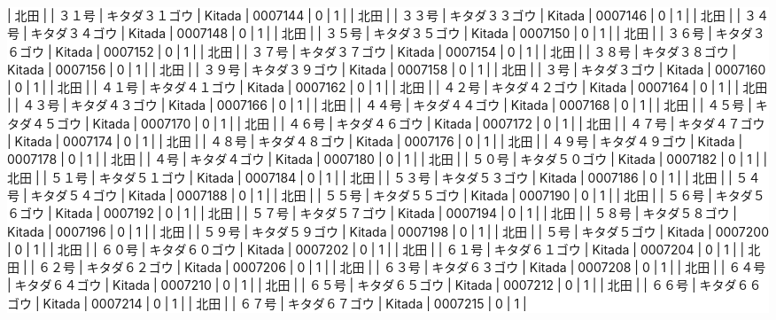 | 北田 |  | ３１号 | キタダ３１ゴウ | Kitada | 0007144 | 0 | 1 |
| 北田 |  | ３３号 | キタダ３３ゴウ | Kitada | 0007146 | 0 | 1 |
| 北田 |  | ３４号 | キタダ３４ゴウ | Kitada | 0007148 | 0 | 1 |
| 北田 |  | ３５号 | キタダ３５ゴウ | Kitada | 0007150 | 0 | 1 |
| 北田 |  | ３６号 | キタダ３６ゴウ | Kitada | 0007152 | 0 | 1 |
| 北田 |  | ３７号 | キタダ３７ゴウ | Kitada | 0007154 | 0 | 1 |
| 北田 |  | ３８号 | キタダ３８ゴウ | Kitada | 0007156 | 0 | 1 |
| 北田 |  | ３９号 | キタダ３９ゴウ | Kitada | 0007158 | 0 | 1 |
| 北田 |  | ３号 | キタダ３ゴウ | Kitada | 0007160 | 0 | 1 |
| 北田 |  | ４１号 | キタダ４１ゴウ | Kitada | 0007162 | 0 | 1 |
| 北田 |  | ４２号 | キタダ４２ゴウ | Kitada | 0007164 | 0 | 1 |
| 北田 |  | ４３号 | キタダ４３ゴウ | Kitada | 0007166 | 0 | 1 |
| 北田 |  | ４４号 | キタダ４４ゴウ | Kitada | 0007168 | 0 | 1 |
| 北田 |  | ４５号 | キタダ４５ゴウ | Kitada | 0007170 | 0 | 1 |
| 北田 |  | ４６号 | キタダ４６ゴウ | Kitada | 0007172 | 0 | 1 |
| 北田 |  | ４７号 | キタダ４７ゴウ | Kitada | 0007174 | 0 | 1 |
| 北田 |  | ４８号 | キタダ４８ゴウ | Kitada | 0007176 | 0 | 1 |
| 北田 |  | ４９号 | キタダ４９ゴウ | Kitada | 0007178 | 0 | 1 |
| 北田 |  | ４号 | キタダ４ゴウ | Kitada | 0007180 | 0 | 1 |
| 北田 |  | ５０号 | キタダ５０ゴウ | Kitada | 0007182 | 0 | 1 |
| 北田 |  | ５１号 | キタダ５１ゴウ | Kitada | 0007184 | 0 | 1 |
| 北田 |  | ５３号 | キタダ５３ゴウ | Kitada | 0007186 | 0 | 1 |
| 北田 |  | ５４号 | キタダ５４ゴウ | Kitada | 0007188 | 0 | 1 |
| 北田 |  | ５５号 | キタダ５５ゴウ | Kitada | 0007190 | 0 | 1 |
| 北田 |  | ５６号 | キタダ５６ゴウ | Kitada | 0007192 | 0 | 1 |
| 北田 |  | ５７号 | キタダ５７ゴウ | Kitada | 0007194 | 0 | 1 |
| 北田 |  | ５８号 | キタダ５８ゴウ | Kitada | 0007196 | 0 | 1 |
| 北田 |  | ５９号 | キタダ５９ゴウ | Kitada | 0007198 | 0 | 1 |
| 北田 |  | ５号 | キタダ５ゴウ | Kitada | 0007200 | 0 | 1 |
| 北田 |  | ６０号 | キタダ６０ゴウ | Kitada | 0007202 | 0 | 1 |
| 北田 |  | ６１号 | キタダ６１ゴウ | Kitada | 0007204 | 0 | 1 |
| 北田 |  | ６２号 | キタダ６２ゴウ | Kitada | 0007206 | 0 | 1 |
| 北田 |  | ６３号 | キタダ６３ゴウ | Kitada | 0007208 | 0 | 1 |
| 北田 |  | ６４号 | キタダ６４ゴウ | Kitada | 0007210 | 0 | 1 |
| 北田 |  | ６５号 | キタダ６５ゴウ | Kitada | 0007212 | 0 | 1 |
| 北田 |  | ６６号 | キタダ６６ゴウ | Kitada | 0007214 | 0 | 1 |
| 北田 |  | ６７号 | キタダ６７ゴウ | Kitada | 0007215 | 0 | 1 |